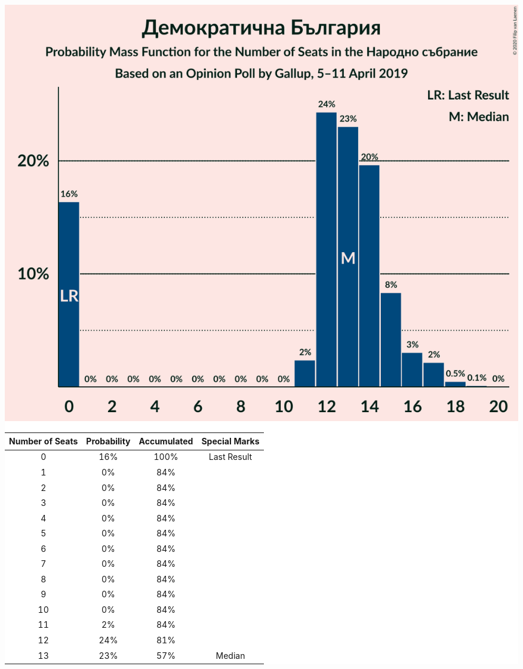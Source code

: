 ![Graph with seats probability mass function not yet produced](2019-04-11-Gallup-seats-pmf-демократичнабългария.png "Seats Probability Mass Function")

| Number of Seats | Probability | Accumulated | Special Marks |
|:---------------:|:-----------:|:-----------:|:-------------:|
| 0 | 16% | 100% | Last Result |
| 1 | 0% | 84% |  |
| 2 | 0% | 84% |  |
| 3 | 0% | 84% |  |
| 4 | 0% | 84% |  |
| 5 | 0% | 84% |  |
| 6 | 0% | 84% |  |
| 7 | 0% | 84% |  |
| 8 | 0% | 84% |  |
| 9 | 0% | 84% |  |
| 10 | 0% | 84% |  |
| 11 | 2% | 84% |  |
| 12 | 24% | 81% |  |
| 13 | 23% | 57% | Median |
